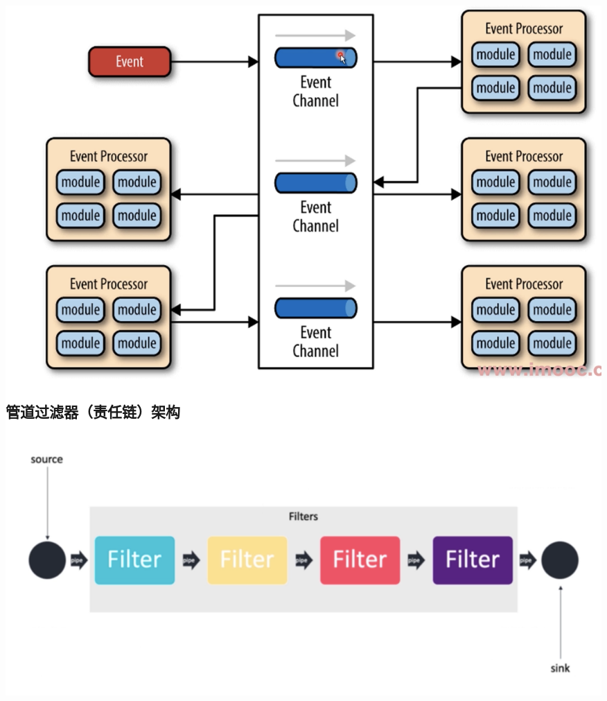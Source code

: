 ![](image/Pasted%20image%2020220301105959.png)

## 管道过滤器（责任链）架构

![](image/Pasted%20image%2020220301110134.png)
